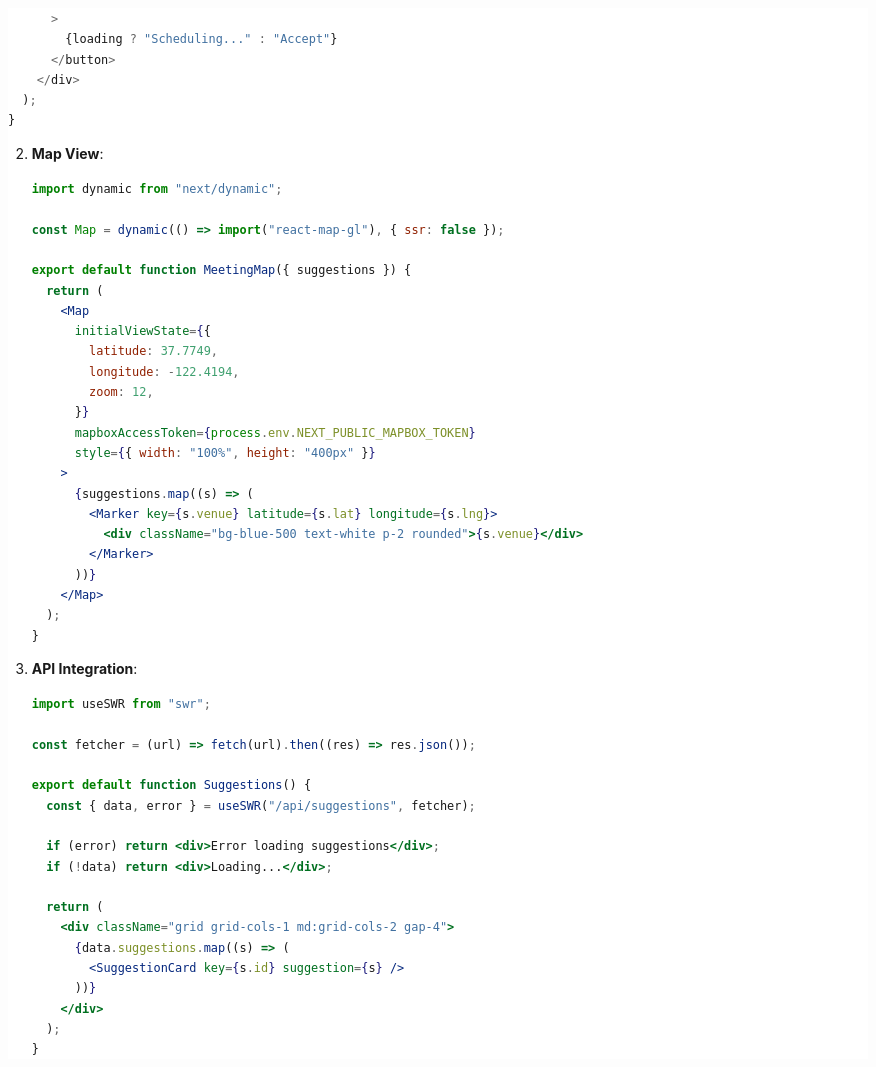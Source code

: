    ```jsx
         >
           {loading ? "Scheduling..." : "Accept"}
         </button>
       </div>
     );
   }
   ```

2. **Map View**:

   ```jsx
   import dynamic from "next/dynamic";

   const Map = dynamic(() => import("react-map-gl"), { ssr: false });

   export default function MeetingMap({ suggestions }) {
     return (
       <Map
         initialViewState={{
           latitude: 37.7749,
           longitude: -122.4194,
           zoom: 12,
         }}
         mapboxAccessToken={process.env.NEXT_PUBLIC_MAPBOX_TOKEN}
         style={{ width: "100%", height: "400px" }}
       >
         {suggestions.map((s) => (
           <Marker key={s.venue} latitude={s.lat} longitude={s.lng}>
             <div className="bg-blue-500 text-white p-2 rounded">{s.venue}</div>
           </Marker>
         ))}
       </Map>
     );
   }
   ```

3. **API Integration**:

   ```jsx
   import useSWR from "swr";

   const fetcher = (url) => fetch(url).then((res) => res.json());

   export default function Suggestions() {
     const { data, error } = useSWR("/api/suggestions", fetcher);

     if (error) return <div>Error loading suggestions</div>;
     if (!data) return <div>Loading...</div>;

     return (
       <div className="grid grid-cols-1 md:grid-cols-2 gap-4">
         {data.suggestions.map((s) => (
           <SuggestionCard key={s.id} suggestion={s} />
         ))}
       </div>
     );
   }
   ```
